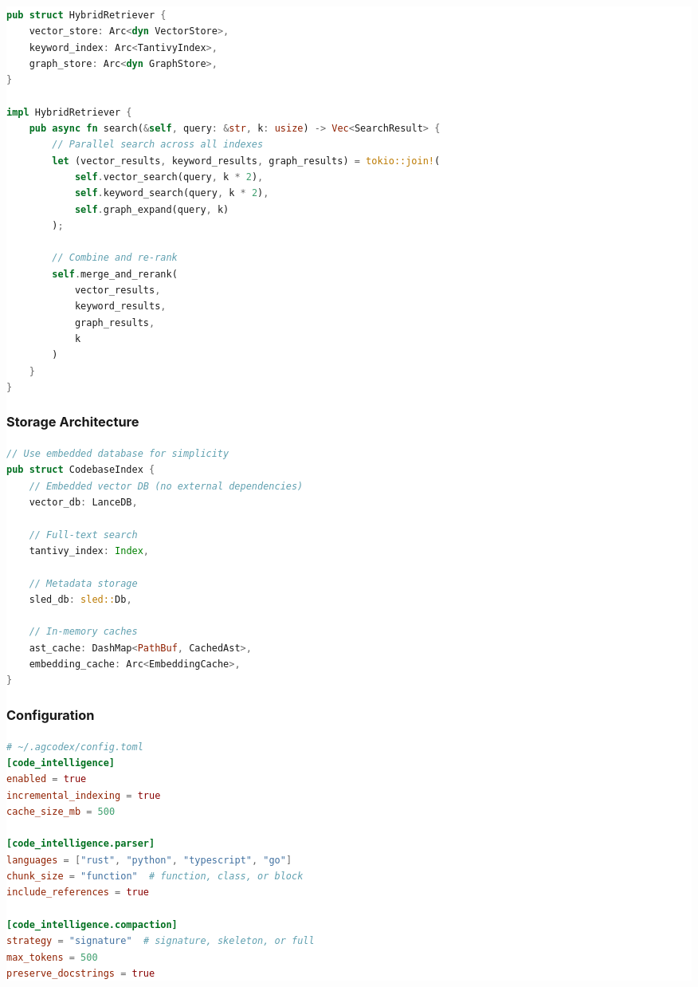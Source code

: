 ```rust
pub struct HybridRetriever {
    vector_store: Arc<dyn VectorStore>,
    keyword_index: Arc<TantivyIndex>,
    graph_store: Arc<dyn GraphStore>,
}

impl HybridRetriever {
    pub async fn search(&self, query: &str, k: usize) -> Vec<SearchResult> {
        // Parallel search across all indexes
        let (vector_results, keyword_results, graph_results) = tokio::join!(
            self.vector_search(query, k * 2),
            self.keyword_search(query, k * 2),
            self.graph_expand(query, k)
        );
        
        // Combine and re-rank
        self.merge_and_rerank(
            vector_results,
            keyword_results, 
            graph_results,
            k
        )
    }
}
```

### Storage Architecture

```rust
// Use embedded database for simplicity
pub struct CodebaseIndex {
    // Embedded vector DB (no external dependencies)
    vector_db: LanceDB,
    
    // Full-text search
    tantivy_index: Index,
    
    // Metadata storage
    sled_db: sled::Db,
    
    // In-memory caches
    ast_cache: DashMap<PathBuf, CachedAst>,
    embedding_cache: Arc<EmbeddingCache>,
}
```

### Configuration

```toml
# ~/.agcodex/config.toml
[code_intelligence]
enabled = true
incremental_indexing = true
cache_size_mb = 500

[code_intelligence.parser]
languages = ["rust", "python", "typescript", "go"]
chunk_size = "function"  # function, class, or block
include_references = true

[code_intelligence.compaction]
strategy = "signature"  # signature, skeleton, or full
max_tokens = 500
preserve_docstrings = true
```